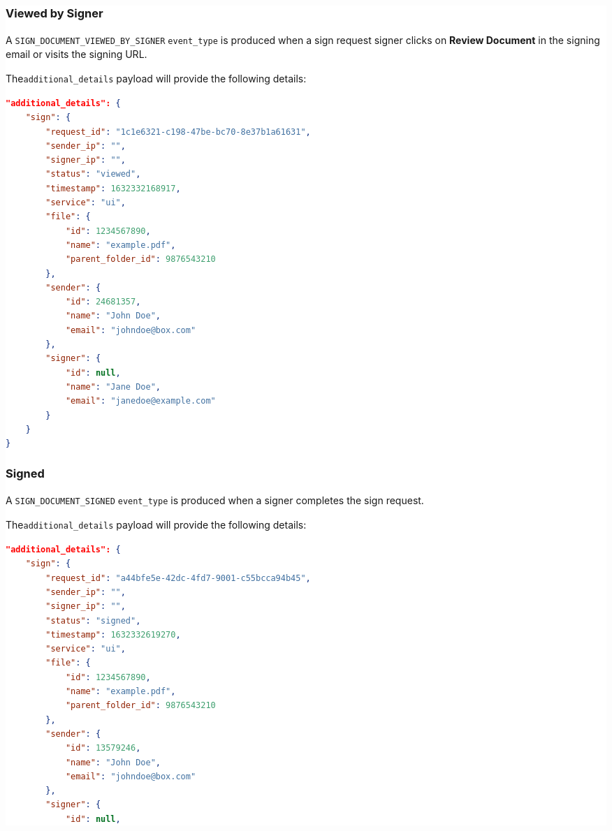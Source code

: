 ```json
```

### Viewed by Signer

A `SIGN_DOCUMENT_VIEWED_BY_SIGNER` `event_type` is produced when a sign request
signer clicks on **Review Document** in the signing email or visits the signing
URL. 

The`additional_details` payload will provide the following details:

```json
"additional_details": {
    "sign": {
        "request_id": "1c1e6321-c198-47be-bc70-8e37b1a61631",
        "sender_ip": "",
        "signer_ip": "",
        "status": "viewed",
        "timestamp": 1632332168917,
        "service": "ui",
        "file": {
            "id": 1234567890,
            "name": "example.pdf",
            "parent_folder_id": 9876543210
        },
        "sender": {
            "id": 24681357,
            "name": "John Doe",
            "email": "johndoe@box.com"
        },
        "signer": {
            "id": null,
            "name": "Jane Doe",
            "email": "janedoe@example.com"
        }
    }
}
```

### Signed

A `SIGN_DOCUMENT_SIGNED` `event_type` is produced when a signer completes the
sign request.

The`additional_details` payload will provide the following details:

```json
"additional_details": {
    "sign": {
        "request_id": "a44bfe5e-42dc-4fd7-9001-c55bcca94b45",
        "sender_ip": "",
        "signer_ip": "",
        "status": "signed",
        "timestamp": 1632332619270,
        "service": "ui",
        "file": {
            "id": 1234567890,
            "name": "example.pdf",
            "parent_folder_id": 9876543210
        },
        "sender": {
            "id": 13579246,
            "name": "John Doe",
            "email": "johndoe@box.com"
        },
        "signer": {
            "id": null,
```